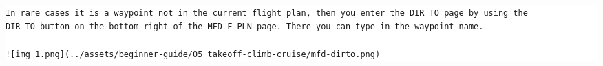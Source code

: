     In rare cases it is a waypoint not in the current flight plan, then you enter the DIR TO page by using the 
    DIR TO button on the bottom right of the MFD F-PLN page. There you can type in the waypoint name.

    ![img_1.png](../assets/beginner-guide/05_takeoff-climb-cruise/mfd-dirto.png)
